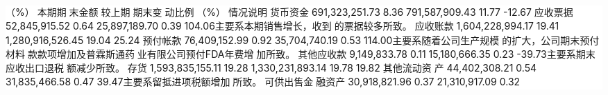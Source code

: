 （%）
本期期
末金额
较上期
期末变
动比例
（%）
情况说明
货币资金
691,323,251.73
8.36
791,587,909.43
11.77
-12.67
应收票据
52,845,915.52
0.64
25,897,189.70
0.39
104.06主要系本期销售增长，收到
的票据较多所致。
应收账款
1,604,228,994.17
19.41
1,280,916,526.45
19.04
25.24
预付帐款
76,409,152.99
0.92
35,704,740.19
0.53
114.00主要系随着公司生产规模
的扩大，公司期末预付材料
款款项增加及普霖斯通药
业有限公司预付FDA年费增
加所致。
其他应收款
9,149,833.78
0.11
15,180,666.35
0.23
-39.73主要系期末应收出口退税
额减少所致。
存货
1,593,835,155.11
19.28
1,330,231,893.14
19.78
19.82
其他流动资
产
44,402,308.21
0.54
31,835,466.58
0.47
39.47主要系留抵进项税额增加
所致。
可供出售金
融资产
30,918,821.96
0.37
21,310,917.09
0.32